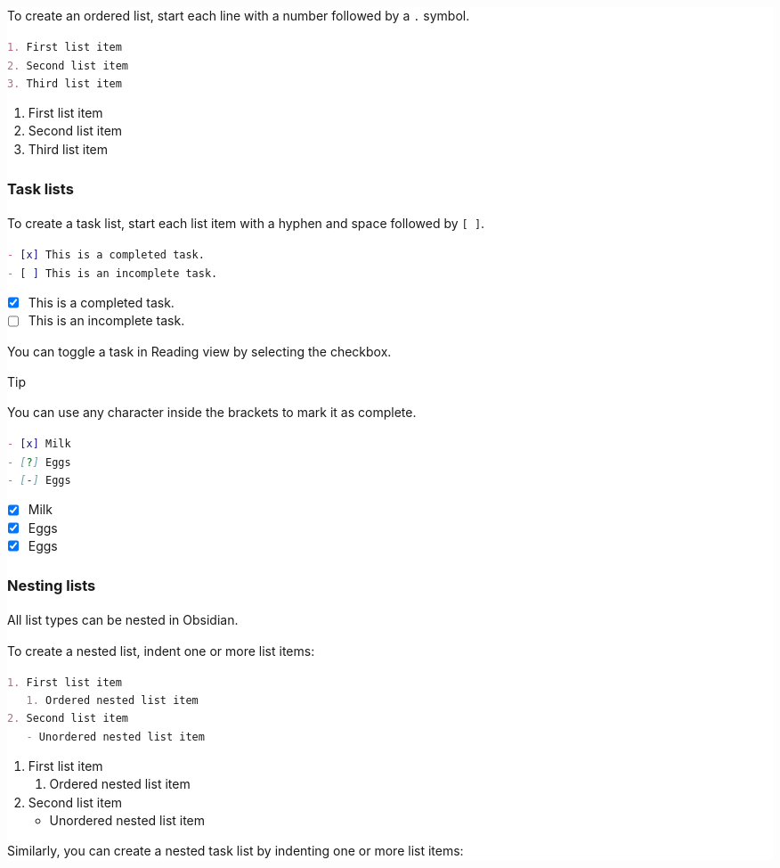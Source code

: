 To create an ordered list, start each line with a number followed by a `.` symbol.

```md
1. First list item
2. Second list item
3. Third list item
```

1. First list item
2. Second list item
3. Third list item

### Task lists

To create a task list, start each list item with a hyphen and space followed by `[ ]`.

```md
- [x] This is a completed task.
- [ ] This is an incomplete task.
```

- [x] This is a completed task.
- [ ] This is an incomplete task.

You can toggle a task in Reading view by selecting the checkbox.

Tip

You can use any character inside the brackets to mark it as complete.

```md
- [x] Milk
- [?] Eggs
- [-] Eggs
```

- [x] Milk
- [x] Eggs
- [x] Eggs

### Nesting lists

All list types can be nested in Obsidian.

To create a nested list, indent one or more list items:

```md
1. First list item
   1. Ordered nested list item
2. Second list item
   - Unordered nested list item
```

1. First list item
    1. Ordered nested list item
2. Second list item
    - Unordered nested list item

Similarly, you can create a nested task list by indenting one or more list items:


[^1]: This is the referenced text.
[^2]: Add 2 spaces at the start of each new line.
[^note]: Named footnotes still appear as numbers, but can make it easier to identify and link references.